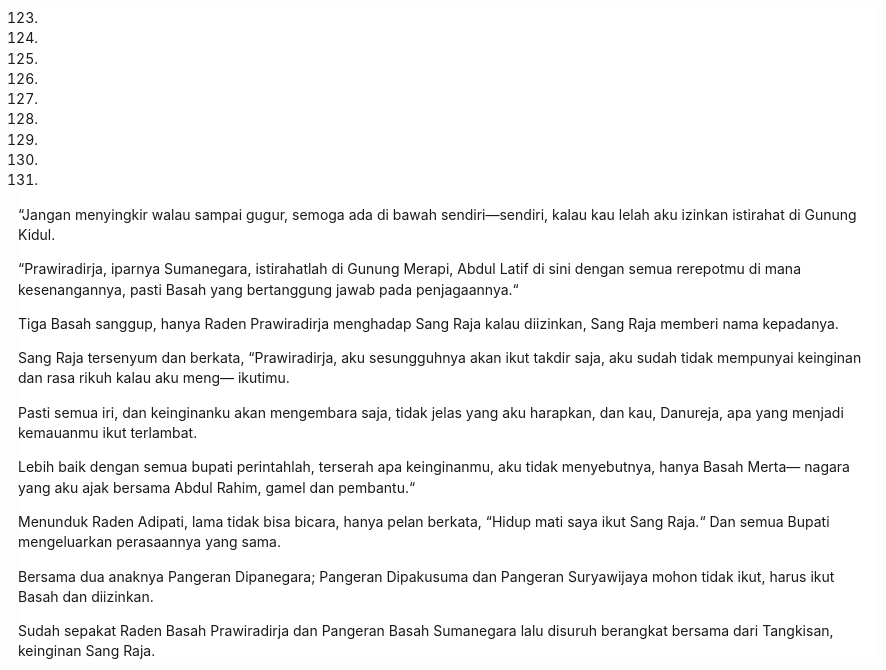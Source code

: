 123.

126.

127.

128.

129.

130.

131.

132.

133.

 

 

“Jangan menyingkir walau sampai gugur, semoga ada di
bawah sendiri—sendiri, kalau kau lelah aku izinkan istirahat di
Gunung Kidul.

“Prawiradirja, iparnya Sumanegara, istirahatlah di Gunung
Merapi, Abdul Latif di sini dengan semua rerepotmu di mana
kesenangannya, pasti Basah yang bertanggung jawab pada
penjagaannya.“

Tiga Basah sanggup, hanya Raden Prawiradirja menghadap
Sang Raja kalau diizinkan, Sang Raja memberi nama
kepadanya.

Sang Raja tersenyum dan berkata, “Prawiradirja, aku
sesungguhnya akan ikut takdir saja, aku sudah tidak
mempunyai keinginan dan rasa rikuh kalau aku meng—
ikutimu.

Pasti semua iri, dan keinginanku akan mengembara saja,
tidak jelas yang aku harapkan, dan kau, Danureja, apa yang
menjadi kemauanmu ikut terlambat.

Lebih baik dengan semua bupati perintahlah, terserah apa
keinginanmu, aku tidak menyebutnya, hanya Basah Merta—
nagara yang aku ajak bersama Abdul Rahim, gamel dan
pembantu.“

Menunduk Raden Adipati, lama tidak bisa bicara, hanya
pelan berkata, “Hidup mati saya ikut Sang Raja.“ Dan semua
Bupati mengeluarkan perasaannya yang sama.

Bersama dua anaknya Pangeran Dipanegara; Pangeran
Dipakusuma dan Pangeran Suryawijaya mohon tidak ikut,
harus ikut Basah dan diizinkan.

Sudah sepakat Raden Basah Prawiradirja dan Pangeran
Basah Sumanegara lalu disuruh berangkat bersama dari
Tangkisan, keinginan Sang Raja.
